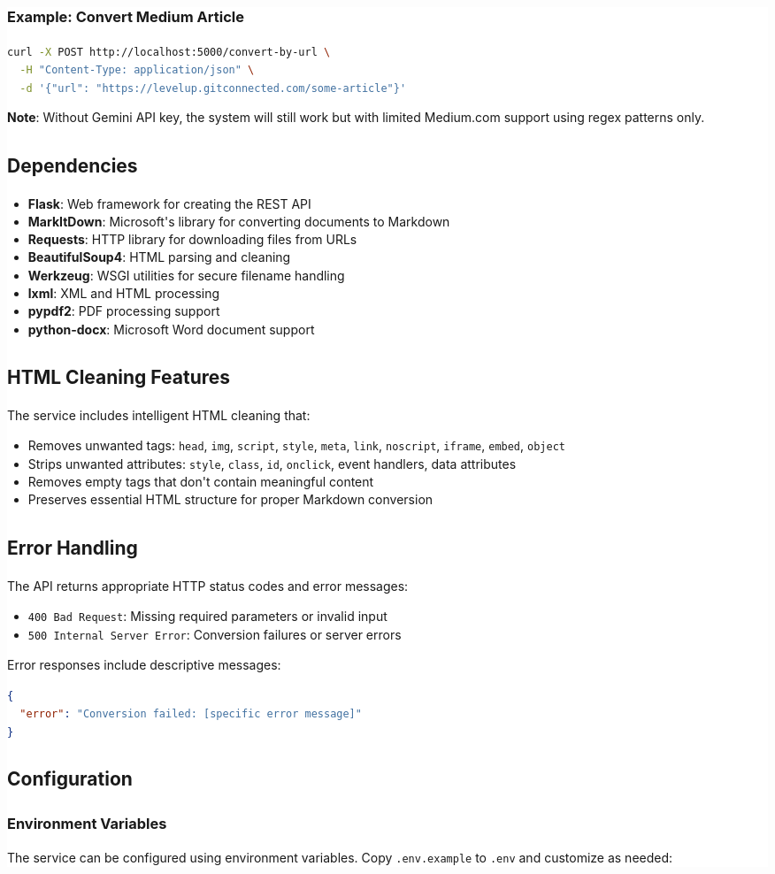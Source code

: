 ### Example: Convert Medium Article

```bash
curl -X POST http://localhost:5000/convert-by-url \
  -H "Content-Type: application/json" \
  -d '{"url": "https://levelup.gitconnected.com/some-article"}'
```

**Note**: Without Gemini API key, the system will still work but with limited Medium.com support using regex patterns only.

## Dependencies

- **Flask**: Web framework for creating the REST API
- **MarkItDown**: Microsoft's library for converting documents to Markdown
- **Requests**: HTTP library for downloading files from URLs
- **BeautifulSoup4**: HTML parsing and cleaning
- **Werkzeug**: WSGI utilities for secure filename handling
- **lxml**: XML and HTML processing
- **pypdf2**: PDF processing support
- **python-docx**: Microsoft Word document support

## HTML Cleaning Features

The service includes intelligent HTML cleaning that:

- Removes unwanted tags: `head`, `img`, `script`, `style`, `meta`, `link`, `noscript`, `iframe`, `embed`, `object`
- Strips unwanted attributes: `style`, `class`, `id`, `onclick`, event handlers, data attributes
- Removes empty tags that don't contain meaningful content
- Preserves essential HTML structure for proper Markdown conversion

## Error Handling

The API returns appropriate HTTP status codes and error messages:

- `400 Bad Request`: Missing required parameters or invalid input
- `500 Internal Server Error`: Conversion failures or server errors

Error responses include descriptive messages:
```json
{
  "error": "Conversion failed: [specific error message]"
}
```

## Configuration

### Environment Variables

The service can be configured using environment variables. Copy `.env.example` to `.env` and customize as needed:
